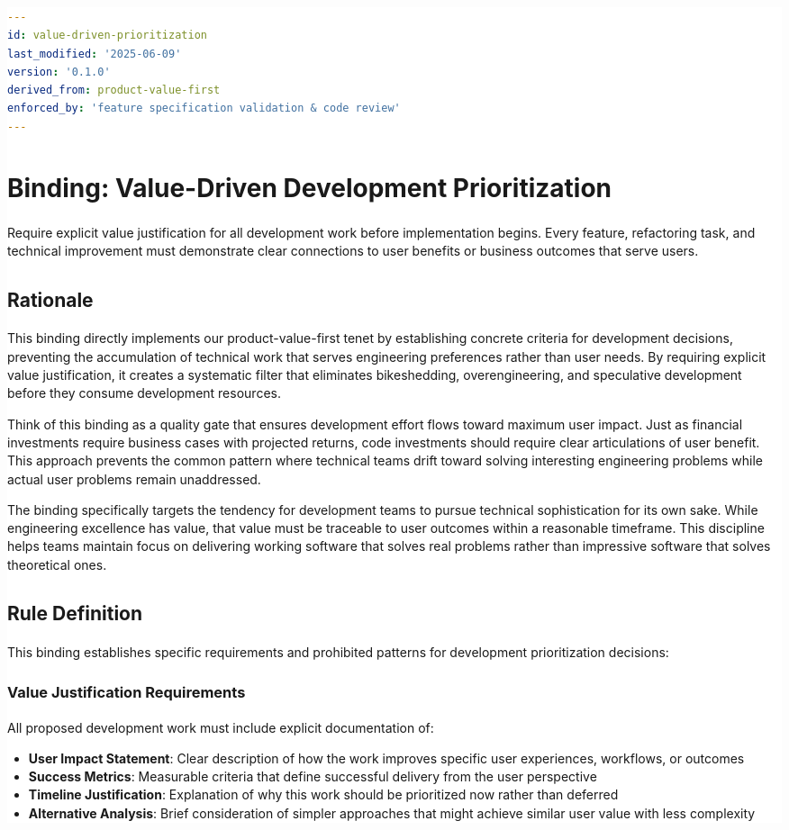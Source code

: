 ```yaml
---
id: value-driven-prioritization
last_modified: '2025-06-09'
version: '0.1.0'
derived_from: product-value-first
enforced_by: 'feature specification validation & code review'
---
```

# Binding: Value-Driven Development Prioritization

Require explicit value justification for all development work before implementation begins. Every feature, refactoring task, and technical improvement must demonstrate clear connections to user benefits or business outcomes that serve users.

## Rationale

This binding directly implements our product-value-first tenet by establishing concrete criteria for development decisions, preventing the accumulation of technical work that serves engineering preferences rather than user needs. By requiring explicit value justification, it creates a systematic filter that eliminates bikeshedding, overengineering, and speculative development before they consume development resources.

Think of this binding as a quality gate that ensures development effort flows toward maximum user impact. Just as financial investments require business cases with projected returns, code investments should require clear articulations of user benefit. This approach prevents the common pattern where technical teams drift toward solving interesting engineering problems while actual user problems remain unaddressed.

The binding specifically targets the tendency for development teams to pursue technical sophistication for its own sake. While engineering excellence has value, that value must be traceable to user outcomes within a reasonable timeframe. This discipline helps teams maintain focus on delivering working software that solves real problems rather than impressive software that solves theoretical ones.

## Rule Definition

This binding establishes specific requirements and prohibited patterns for development prioritization decisions:

### Value Justification Requirements

All proposed development work must include explicit documentation of:

- **User Impact Statement**: Clear description of how the work improves specific user experiences, workflows, or outcomes
- **Success Metrics**: Measurable criteria that define successful delivery from the user perspective
- **Timeline Justification**: Explanation of why this work should be prioritized now rather than deferred
- **Alternative Analysis**: Brief consideration of simpler approaches that might achieve similar user value with less complexity
